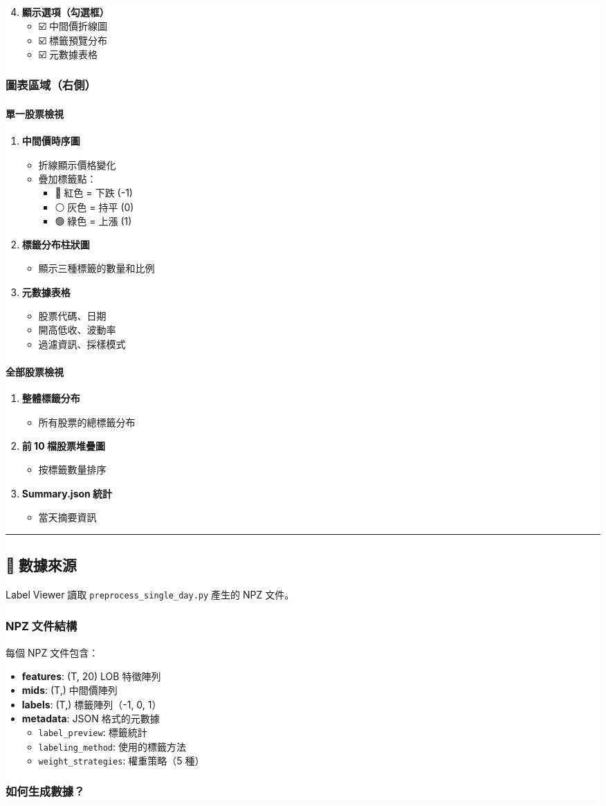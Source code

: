4. **顯示選項（勾選框）**
   - ☑️ 中間價折線圖
   - ☑️ 標籤預覽分布
   - ☑️ 元數據表格

### 圖表區域（右側）

#### 單一股票檢視

1. **中間價時序圖**
   - 折線顯示價格變化
   - 疊加標籤點：
     - 🔴 紅色 = 下跌 (-1)
     - ⚪ 灰色 = 持平 (0)
     - 🟢 綠色 = 上漲 (1)

2. **標籤分布柱狀圖**
   - 顯示三種標籤的數量和比例

3. **元數據表格**
   - 股票代碼、日期
   - 開高低收、波動率
   - 過濾資訊、採樣模式

#### 全部股票檢視

1. **整體標籤分布**
   - 所有股票的總標籤分布

2. **前 10 檔股票堆疊圖**
   - 按標籤數量排序

3. **Summary.json 統計**
   - 當天摘要資訊

---

## 📂 數據來源

Label Viewer 讀取 `preprocess_single_day.py` 產生的 NPZ 文件。

### NPZ 文件結構

每個 NPZ 文件包含：

- **features**: (T, 20) LOB 特徵陣列
- **mids**: (T,) 中間價陣列
- **labels**: (T,) 標籤陣列（-1, 0, 1）
- **metadata**: JSON 格式的元數據
  - `label_preview`: 標籤統計
  - `labeling_method`: 使用的標籤方法
  - `weight_strategies`: 權重策略（5 種）

### 如何生成數據？
